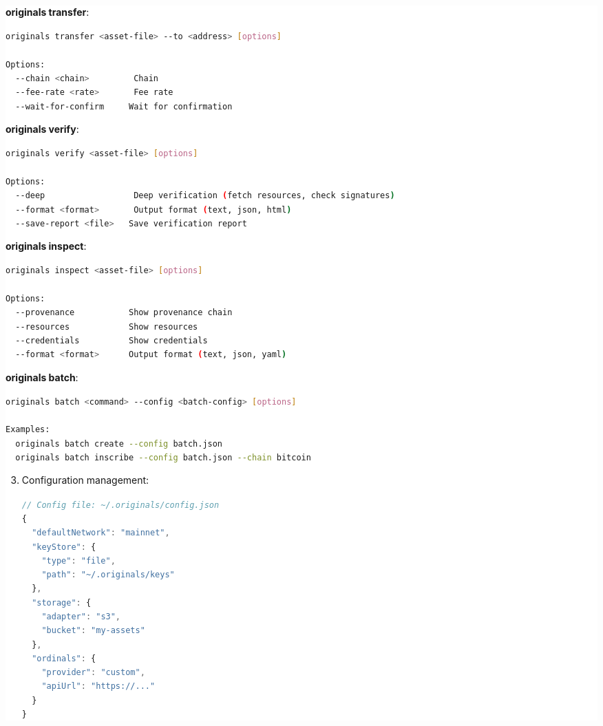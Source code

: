    **originals transfer**:
   ```bash
   originals transfer <asset-file> --to <address> [options]
   
   Options:
     --chain <chain>         Chain
     --fee-rate <rate>       Fee rate
     --wait-for-confirm     Wait for confirmation
   ```
   
   **originals verify**:
   ```bash
   originals verify <asset-file> [options]
   
   Options:
     --deep                  Deep verification (fetch resources, check signatures)
     --format <format>       Output format (text, json, html)
     --save-report <file>   Save verification report
   ```
   
   **originals inspect**:
   ```bash
   originals inspect <asset-file> [options]
   
   Options:
     --provenance           Show provenance chain
     --resources            Show resources
     --credentials          Show credentials
     --format <format>      Output format (text, json, yaml)
   ```
   
   **originals batch**:
   ```bash
   originals batch <command> --config <batch-config> [options]
   
   Examples:
     originals batch create --config batch.json
     originals batch inscribe --config batch.json --chain bitcoin
   ```

3. Configuration management:
   ```typescript
   // Config file: ~/.originals/config.json
   {
     "defaultNetwork": "mainnet",
     "keyStore": {
       "type": "file",
       "path": "~/.originals/keys"
     },
     "storage": {
       "adapter": "s3",
       "bucket": "my-assets"
     },
     "ordinals": {
       "provider": "custom",
       "apiUrl": "https://..."
     }
   }
   ```
